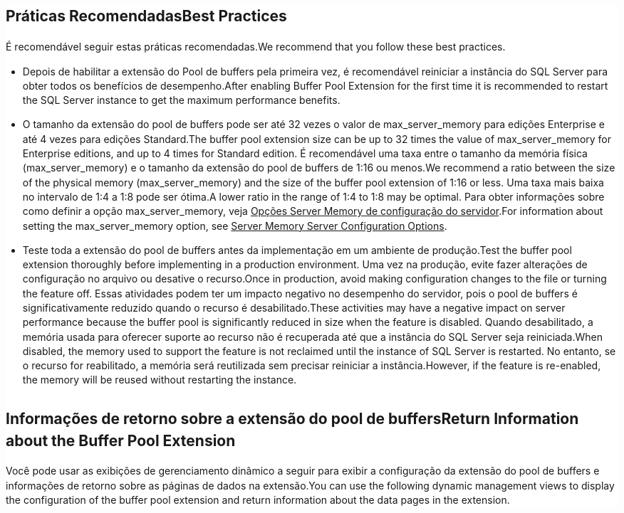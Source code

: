 ## <a name="best-practices"></a><span data-ttu-id="a3231-159">Práticas Recomendadas</span><span class="sxs-lookup"><span data-stu-id="a3231-159">Best Practices</span></span>
 <span data-ttu-id="a3231-160">É recomendável seguir estas práticas recomendadas.</span><span class="sxs-lookup"><span data-stu-id="a3231-160">We recommend that you follow these best practices.</span></span>

-   <span data-ttu-id="a3231-161">Depois de habilitar a extensão do Pool de buffers pela primeira vez, é recomendável reiniciar a instância do SQL Server para obter todos os benefícios de desempenho.</span><span class="sxs-lookup"><span data-stu-id="a3231-161">After enabling Buffer Pool Extension for the first time it is recommended to restart the SQL Server instance to get the maximum performance benefits.</span></span>

-   <span data-ttu-id="a3231-162">O tamanho da extensão do pool de buffers pode ser até 32 vezes o valor de max_server_memory para edições Enterprise e até 4 vezes para edições Standard.</span><span class="sxs-lookup"><span data-stu-id="a3231-162">The buffer pool extension size can be up to 32 times the value of max_server_memory for Enterprise editions, and up to 4 times for Standard edition.</span></span>  <span data-ttu-id="a3231-163">É recomendável uma taxa entre o tamanho da memória física (max_server_memory) e o tamanho da extensão do pool de buffers de 1:16 ou menos.</span><span class="sxs-lookup"><span data-stu-id="a3231-163">We recommend a ratio between the size of the physical memory (max_server_memory) and the size of the buffer pool extension of 1:16 or less.</span></span> <span data-ttu-id="a3231-164">Uma taxa mais baixa no intervalo de 1:4 a 1:8 pode ser ótima.</span><span class="sxs-lookup"><span data-stu-id="a3231-164">A lower ratio in the range of 1:4 to 1:8 may be optimal.</span></span> <span data-ttu-id="a3231-165">Para obter informações sobre como definir a opção max_server_memory, veja [Opções Server Memory de configuração do servidor](server-memory-server-configuration-options.md).</span><span class="sxs-lookup"><span data-stu-id="a3231-165">For information about setting the max_server_memory option, see [Server Memory Server Configuration Options](server-memory-server-configuration-options.md).</span></span>

-   <span data-ttu-id="a3231-166">Teste toda a extensão do pool de buffers antes da implementação em um ambiente de produção.</span><span class="sxs-lookup"><span data-stu-id="a3231-166">Test the buffer pool extension thoroughly before implementing in a production environment.</span></span> <span data-ttu-id="a3231-167">Uma vez na produção, evite fazer alterações de configuração no arquivo ou desative o recurso.</span><span class="sxs-lookup"><span data-stu-id="a3231-167">Once in production, avoid making configuration changes to the file or turning the feature off.</span></span> <span data-ttu-id="a3231-168">Essas atividades podem ter um impacto negativo no desempenho do servidor, pois o pool de buffers é significativamente reduzido quando o recurso é desabilitado.</span><span class="sxs-lookup"><span data-stu-id="a3231-168">These activities may have a negative impact on server performance because the buffer pool is significantly reduced in size when the feature is disabled.</span></span> <span data-ttu-id="a3231-169">Quando desabilitado, a memória usada para oferecer suporte ao recurso não é recuperada até que a instância do SQL Server seja reiniciada.</span><span class="sxs-lookup"><span data-stu-id="a3231-169">When disabled, the memory used to support the feature is not reclaimed until the instance of SQL Server is restarted.</span></span> <span data-ttu-id="a3231-170">No entanto, se o recurso for reabilitado, a memória será reutilizada sem precisar reiniciar a instância.</span><span class="sxs-lookup"><span data-stu-id="a3231-170">However, if the feature is re-enabled, the memory will be reused without restarting the instance.</span></span>

## <a name="return-information-about-the-buffer-pool-extension"></a><span data-ttu-id="a3231-171">Informações de retorno sobre a extensão do pool de buffers</span><span class="sxs-lookup"><span data-stu-id="a3231-171">Return Information about the Buffer Pool Extension</span></span>
 <span data-ttu-id="a3231-172">Você pode usar as exibições de gerenciamento dinâmico a seguir para exibir a configuração da extensão do pool de buffers e informações de retorno sobre as páginas de dados na extensão.</span><span class="sxs-lookup"><span data-stu-id="a3231-172">You can use the following dynamic management views to display the configuration of the buffer pool extension and return information about the data pages in the extension.</span></span>
